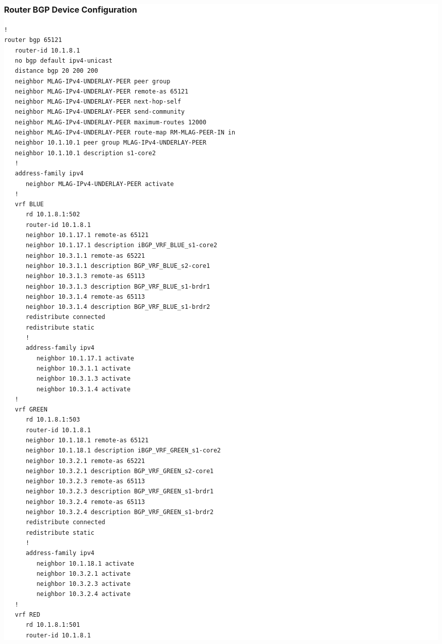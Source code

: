 ### Router BGP Device Configuration

```eos
!
router bgp 65121
   router-id 10.1.8.1
   no bgp default ipv4-unicast
   distance bgp 20 200 200
   neighbor MLAG-IPv4-UNDERLAY-PEER peer group
   neighbor MLAG-IPv4-UNDERLAY-PEER remote-as 65121
   neighbor MLAG-IPv4-UNDERLAY-PEER next-hop-self
   neighbor MLAG-IPv4-UNDERLAY-PEER send-community
   neighbor MLAG-IPv4-UNDERLAY-PEER maximum-routes 12000
   neighbor MLAG-IPv4-UNDERLAY-PEER route-map RM-MLAG-PEER-IN in
   neighbor 10.1.10.1 peer group MLAG-IPv4-UNDERLAY-PEER
   neighbor 10.1.10.1 description s1-core2
   !
   address-family ipv4
      neighbor MLAG-IPv4-UNDERLAY-PEER activate
   !
   vrf BLUE
      rd 10.1.8.1:502
      router-id 10.1.8.1
      neighbor 10.1.17.1 remote-as 65121
      neighbor 10.1.17.1 description iBGP_VRF_BLUE_s1-core2
      neighbor 10.3.1.1 remote-as 65221
      neighbor 10.3.1.1 description BGP_VRF_BLUE_s2-core1
      neighbor 10.3.1.3 remote-as 65113
      neighbor 10.3.1.3 description BGP_VRF_BLUE_s1-brdr1
      neighbor 10.3.1.4 remote-as 65113
      neighbor 10.3.1.4 description BGP_VRF_BLUE_s1-brdr2
      redistribute connected
      redistribute static
      !
      address-family ipv4
         neighbor 10.1.17.1 activate
         neighbor 10.3.1.1 activate
         neighbor 10.3.1.3 activate
         neighbor 10.3.1.4 activate
   !
   vrf GREEN
      rd 10.1.8.1:503
      router-id 10.1.8.1
      neighbor 10.1.18.1 remote-as 65121
      neighbor 10.1.18.1 description iBGP_VRF_GREEN_s1-core2
      neighbor 10.3.2.1 remote-as 65221
      neighbor 10.3.2.1 description BGP_VRF_GREEN_s2-core1
      neighbor 10.3.2.3 remote-as 65113
      neighbor 10.3.2.3 description BGP_VRF_GREEN_s1-brdr1
      neighbor 10.3.2.4 remote-as 65113
      neighbor 10.3.2.4 description BGP_VRF_GREEN_s1-brdr2
      redistribute connected
      redistribute static
      !
      address-family ipv4
         neighbor 10.1.18.1 activate
         neighbor 10.3.2.1 activate
         neighbor 10.3.2.3 activate
         neighbor 10.3.2.4 activate
   !
   vrf RED
      rd 10.1.8.1:501
      router-id 10.1.8.1
```